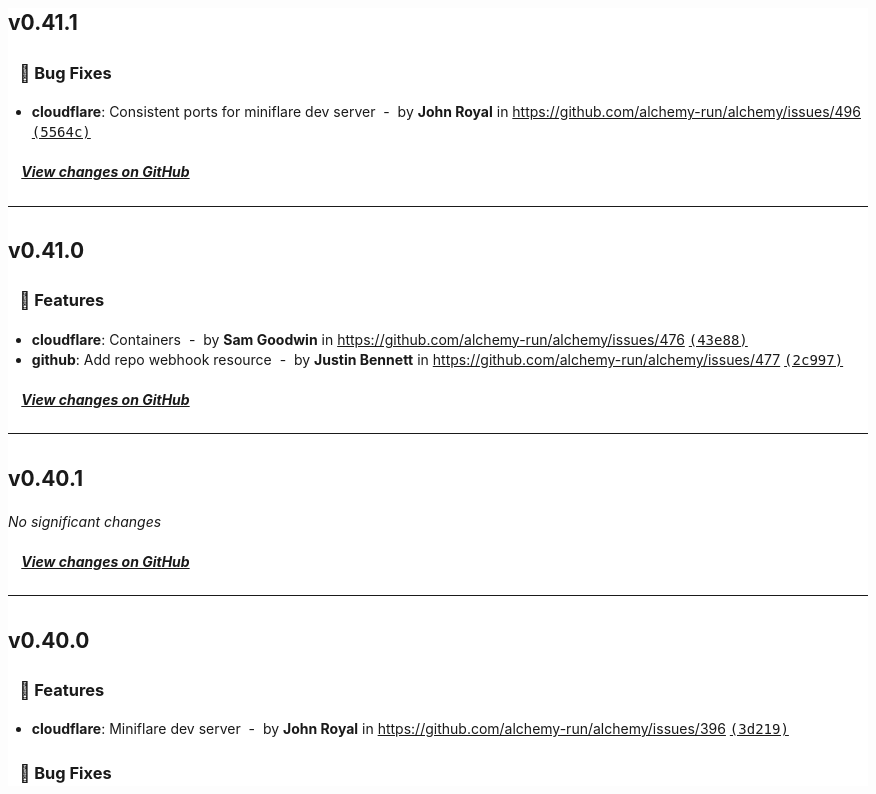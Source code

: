 
## v0.41.1

### &nbsp;&nbsp;&nbsp;🐞 Bug Fixes

- **cloudflare**: Consistent ports for miniflare dev server &nbsp;-&nbsp; by **John Royal** in https://github.com/alchemy-run/alchemy/issues/496 [<samp>(5564c)</samp>](https://github.com/alchemy-run/alchemy/commit/5564cb91)

##### &nbsp;&nbsp;&nbsp;&nbsp;[View changes on GitHub](https://github.com/alchemy-run/alchemy/compare/v0.41.0...v0.41.1)

---

## v0.41.0

### &nbsp;&nbsp;&nbsp;🚀 Features

- **cloudflare**: Containers &nbsp;-&nbsp; by **Sam Goodwin** in https://github.com/alchemy-run/alchemy/issues/476 [<samp>(43e88)</samp>](https://github.com/alchemy-run/alchemy/commit/43e88e95)
- **github**: Add repo webhook resource &nbsp;-&nbsp; by **Justin Bennett** in https://github.com/alchemy-run/alchemy/issues/477 [<samp>(2c997)</samp>](https://github.com/alchemy-run/alchemy/commit/2c997d6f)

##### &nbsp;&nbsp;&nbsp;&nbsp;[View changes on GitHub](https://github.com/alchemy-run/alchemy/compare/v0.40.1...v0.41.0)

---

## v0.40.1

*No significant changes*

##### &nbsp;&nbsp;&nbsp;&nbsp;[View changes on GitHub](https://github.com/alchemy-run/alchemy/compare/v0.40.0...v0.40.1)

---

## v0.40.0

### &nbsp;&nbsp;&nbsp;🚀 Features

- **cloudflare**: Miniflare dev server &nbsp;-&nbsp; by **John Royal** in https://github.com/alchemy-run/alchemy/issues/396 [<samp>(3d219)</samp>](https://github.com/alchemy-run/alchemy/commit/3d21941c)

### &nbsp;&nbsp;&nbsp;🐞 Bug Fixes
